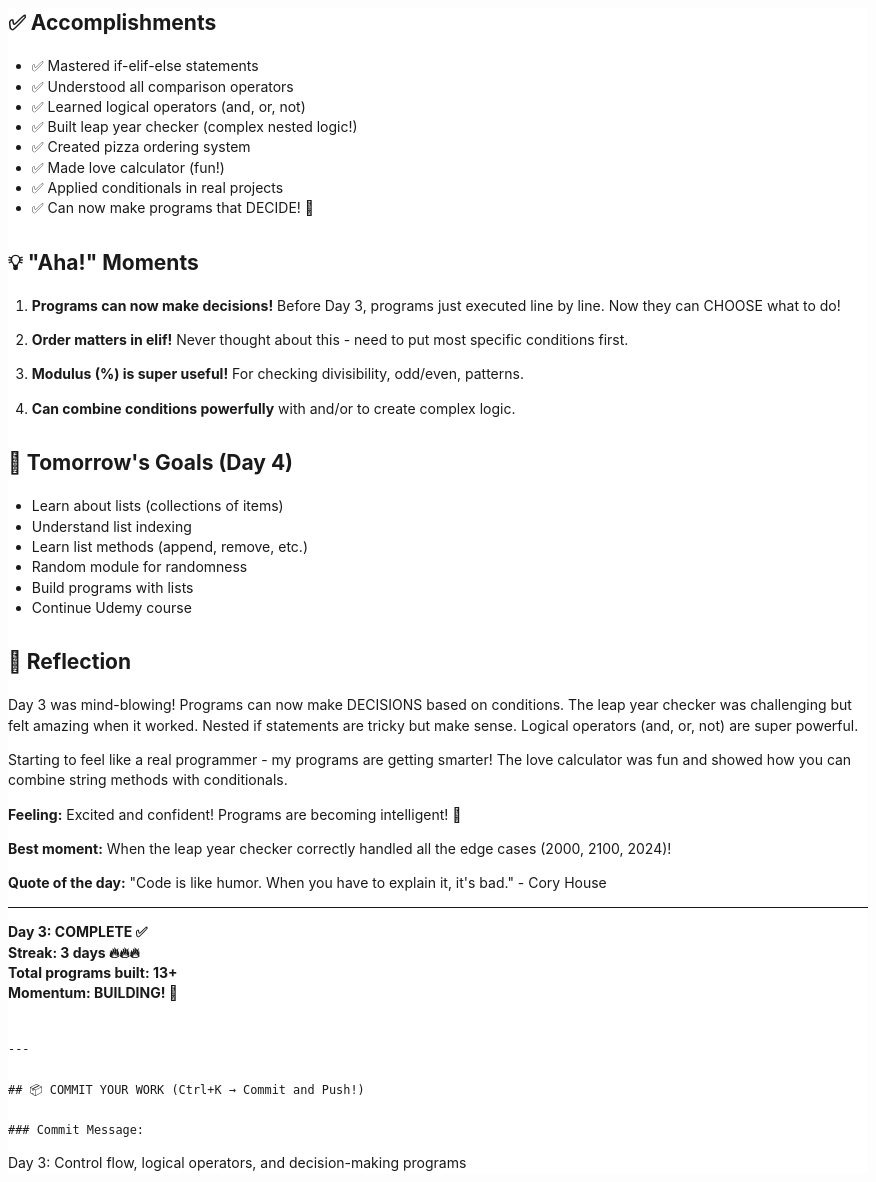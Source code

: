 ## ✅ Accomplishments

- ✅ Mastered if-elif-else statements
- ✅ Understood all comparison operators
- ✅ Learned logical operators (and, or, not)
- ✅ Built leap year checker (complex nested logic!)
- ✅ Created pizza ordering system
- ✅ Made love calculator (fun!)
- ✅ Applied conditionals in real projects
- ✅ Can now make programs that DECIDE! 🧠

## 💡 "Aha!" Moments

1. **Programs can now make decisions!** Before Day 3, programs just executed line by line. Now they can CHOOSE what to do!

2. **Order matters in elif!** Never thought about this - need to put most specific conditions first.

3. **Modulus (%) is super useful!** For checking divisibility, odd/even, patterns.

4. **Can combine conditions powerfully** with and/or to create complex logic.

## 🎯 Tomorrow's Goals (Day 4)

- Learn about lists (collections of items)
- Understand list indexing
- Learn list methods (append, remove, etc.)
- Random module for randomness
- Build programs with lists
- Continue Udemy course

## 💭 Reflection

Day 3 was mind-blowing! Programs can now make DECISIONS based on conditions. The leap year checker was challenging but felt amazing when it worked. Nested if statements are tricky but make sense. Logical operators (and, or, not) are super powerful. 

Starting to feel like a real programmer - my programs are getting smarter! The love calculator was fun and showed how you can combine string methods with conditionals.

**Feeling:** Excited and confident! Programs are becoming intelligent! 🧠

**Best moment:** When the leap year checker correctly handled all the edge cases (2000, 2100, 2024)!

**Quote of the day:** "Code is like humor. When you have to explain it, it's bad." - Cory House

---

**Day 3: COMPLETE ✅**  
**Streak: 3 days 🔥🔥🔥**  
**Total programs built: 13+**  
**Momentum: BUILDING! 🚀**
```

---

## 📦 COMMIT YOUR WORK (Ctrl+K → Commit and Push!)

### Commit Message:
```
Day 3: Control flow, logical operators, and decision-making programs
